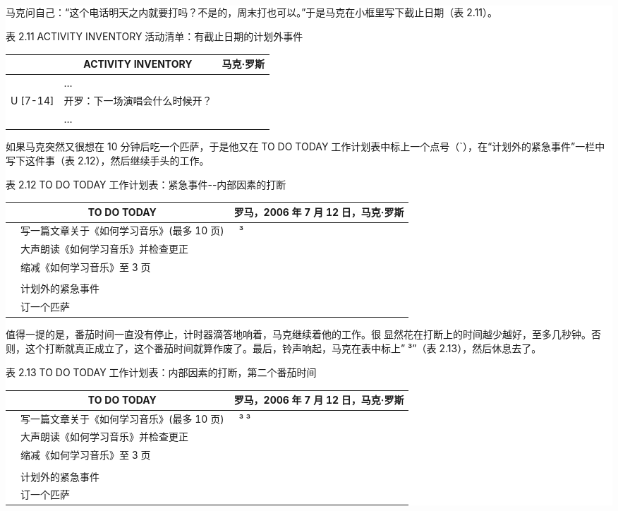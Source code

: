 

马克问自己：“这个电话明天之内就要打吗？不是的，周末打也可以。”于是马克在小框里写下截止日期（表 2.11）。



表 2.11 ACTIVITY INVENTORY 活动清单：有截止日期的计划外事件

|          | ACTIVITY INVENTORY             | 马克·罗斯 |
| -------- | ------------------------------ | --------- |
|          | …                              |           |
| U [7-14] | 开罗：下一场演唱会什么时候开？ |           |
|          | …                              |           |



如果马克突然又很想在 10 分钟后吃一个匹萨，于是他又在 TO DO TODAY 工作计划表中标上一个点号（`），在“计划外的紧急事件”一栏中写下这件事（表 2.12），然后继续手头的工作。



表 2.12 TO DO TODAY 工作计划表：紧急事件--内部因素的打断

|      | TO DO TODAY                                | 罗马，2006 年 7 月 12 日，马克·罗斯 |
| ---- | ------------------------------------------ | ----------------------------------- |
|      | 写一篇文章关于《如何学习音乐》(最多 10 页) | ` `³                                |
|      | 大声朗读《如何学习音乐》并检查更正         |                                     |
|      | 缩减《如何学习音乐》至 3 页                |                                     |
|      |                                            |                                     |
|      | 计划外的紧急事件                           |                                     |
|      | 订一个匹萨                                 |                                     |



值得一提的是，番茄时间一直没有停止，计时器滴答地响着，马克继续着他的工作。很    显然花在打断上的时间越少越好，至多几秒钟。否则，这个打断就真正成立了，这个番茄时间就算作废了。最后，铃声响起，马克在表中标上” ³”（表 2.13），然后休息去了。



表 2.13 TO DO TODAY 工作计划表：内部因素的打断，第二个番茄时间

|      | TO DO TODAY                                | 罗马，2006 年 7 月 12 日，马克·罗斯 |
| ---- | ------------------------------------------ | ----------------------------------- |
|      | 写一篇文章关于《如何学习音乐》(最多 10 页) | ` `³	³                           |
|      | 大声朗读《如何学习音乐》并检查更正         |                                     |
|      | 缩减《如何学习音乐》至 3 页                |                                     |
|      |                                            |                                     |
|      | 计划外的紧急事件                           |                                     |
|      | 订一个匹萨                                 |                                     |



